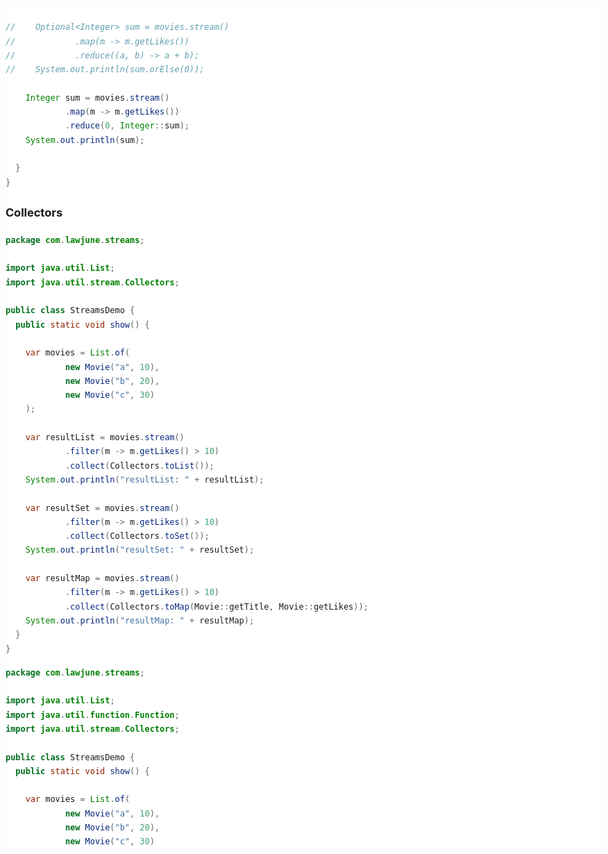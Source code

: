 ```Java

//    Optional<Integer> sum = movies.stream()
//            .map(m -> m.getLikes())
//            .reduce((a, b) -> a + b);
//    System.out.println(sum.orElse(0));

    Integer sum = movies.stream()
            .map(m -> m.getLikes())
            .reduce(0, Integer::sum);
    System.out.println(sum);

  }
}
```

### Collectors

```Java
package com.lawjune.streams;

import java.util.List;
import java.util.stream.Collectors;

public class StreamsDemo {
  public static void show() {

    var movies = List.of(
            new Movie("a", 10),
            new Movie("b", 20),
            new Movie("c", 30)
    );

    var resultList = movies.stream()
            .filter(m -> m.getLikes() > 10)
            .collect(Collectors.toList());
    System.out.println("resultList: " + resultList);

    var resultSet = movies.stream()
            .filter(m -> m.getLikes() > 10)
            .collect(Collectors.toSet());
    System.out.println("resultSet: " + resultSet);

    var resultMap = movies.stream()
            .filter(m -> m.getLikes() > 10)
            .collect(Collectors.toMap(Movie::getTitle, Movie::getLikes));
    System.out.println("resultMap: " + resultMap);
  }
}
```

```Java
package com.lawjune.streams;

import java.util.List;
import java.util.function.Function;
import java.util.stream.Collectors;

public class StreamsDemo {
  public static void show() {

    var movies = List.of(
            new Movie("a", 10),
            new Movie("b", 20),
            new Movie("c", 30)
```